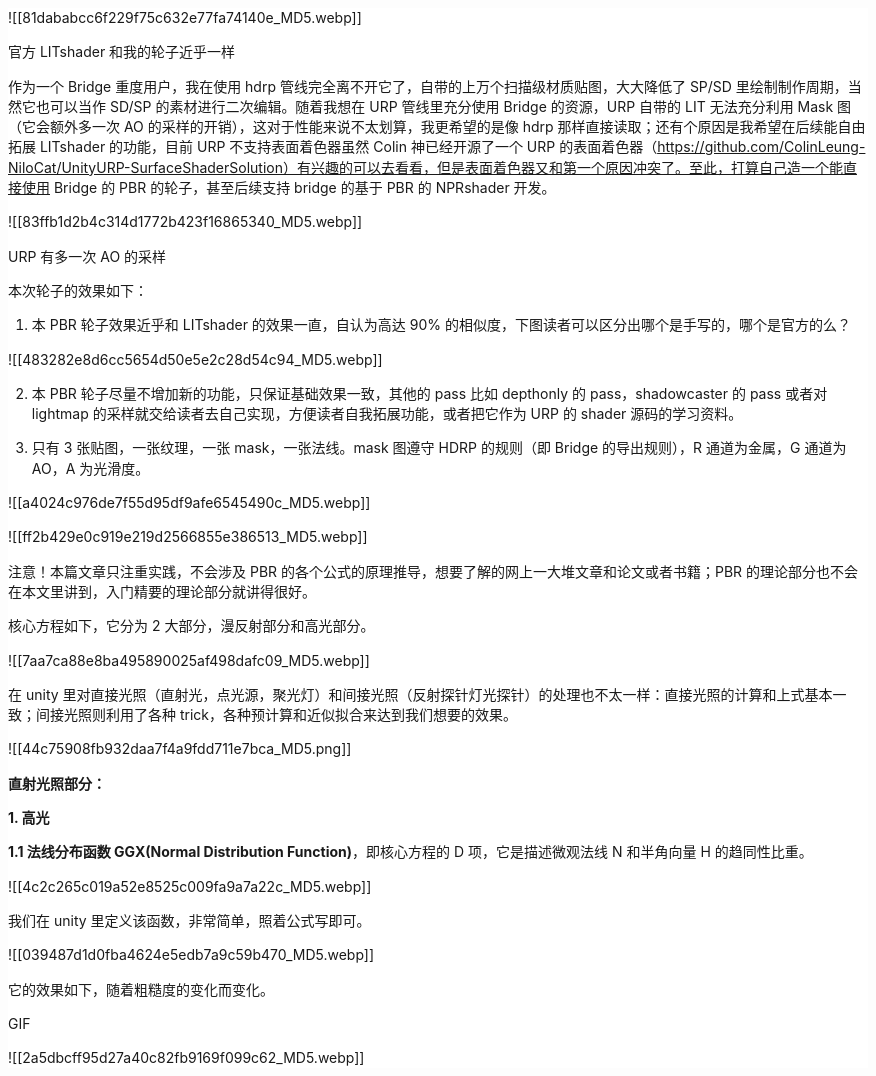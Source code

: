 ![[81dababcc6f229f75c632e77fa74140e_MD5.webp]]

官方 LITshader 和我的轮子近乎一样

作为一个 Bridge 重度用户，我在使用 hdrp 管线完全离不开它了，自带的上万个扫描级材质贴图，大大降低了 SP/SD 里绘制制作周期，当然它也可以当作 SD/SP 的素材进行二次编辑。随着我想在 URP 管线里充分使用 Bridge 的资源，URP 自带的 LIT 无法充分利用 Mask 图（它会额外多一次 AO 的采样的开销），这对于性能来说不太划算，我更希望的是像 hdrp 那样直接读取；还有个原因是我希望在后续能自由拓展 LITshader 的功能，目前 URP 不支持表面着色器虽然 Colin 神已经开源了一个 URP 的表面着色器（https://github.com/ColinLeung-NiloCat/UnityURP-SurfaceShaderSolution）有兴趣的可以去看看，但是表面着色器又和第一个原因冲突了。至此，打算自己造一个能直接使用 Bridge 的 PBR 的轮子，甚至后续支持 bridge 的基于 PBR 的 NPRshader 开发。

![[83ffb1d2b4c314d1772b423f16865340_MD5.webp]]

URP 有多一次 AO 的采样

本次轮子的效果如下：  

1. 本 PBR 轮子效果近乎和 LITshader 的效果一直，自认为高达 90% 的相似度，下图读者可以区分出哪个是手写的，哪个是官方的么？

![[483282e8d6cc5654d50e5e2c28d54c94_MD5.webp]]

2. 本 PBR 轮子尽量不增加新的功能，只保证基础效果一致，其他的 pass 比如 depthonly 的 pass，shadowcaster 的 pass 或者对 lightmap 的采样就交给读者去自己实现，方便读者自我拓展功能，或者把它作为 URP 的 shader 源码的学习资料。

3. 只有 3 张贴图，一张纹理，一张 mask，一张法线。mask 图遵守 HDRP 的规则（即 Bridge 的导出规则），R 通道为金属，G 通道为 AO，A 为光滑度。

![[a4024c976de7f55d95df9afe6545490c_MD5.webp]]

![[ff2b429e0c919e219d2566855e386513_MD5.webp]]

注意！本篇文章只注重实践，不会涉及 PBR 的各个公式的原理推导，想要了解的网上一大堆文章和论文或者书籍；PBR 的理论部分也不会在本文里讲到，入门精要的理论部分就讲得很好。

核心方程如下，它分为 2 大部分，漫反射部分和高光部分。

![[7aa7ca88e8ba495890025af498dafc09_MD5.webp]]

在 unity 里对直接光照（直射光，点光源，聚光灯）和间接光照（反射探针灯光探针）的处理也不太一样：直接光照的计算和上式基本一致；间接光照则利用了各种 trick，各种预计算和近似拟合来达到我们想要的效果。

![[44c75908fb932daa7f4a9fdd711e7bca_MD5.png]]

**直射光照部分：**  

**1. 高光**

**1.1 法线分布函数 GGX(Normal Distribution Function)**，即核心方程的 D 项，它是描述微观法线 N 和半角向量 H 的趋同性比重。

![[4c2c265c019a52e8525c009fa9a7a22c_MD5.webp]]

我们在 unity 里定义该函数，非常简单，照着公式写即可。

![[039487d1d0fba4624e5edb7a9c59b470_MD5.webp]]

它的效果如下，随着粗糙度的变化而变化。

GIF

![[2a5dbcff95d27a40c82fb9169f099c62_MD5.webp]]
